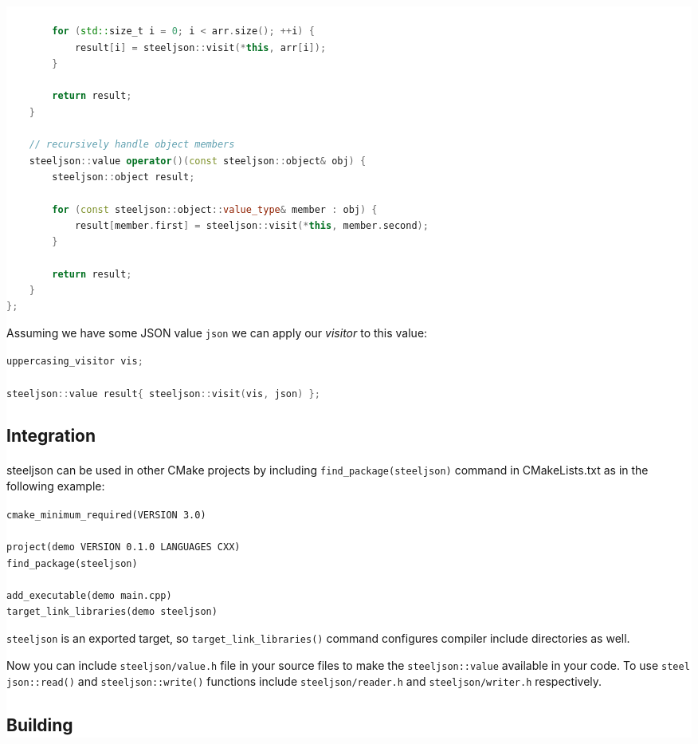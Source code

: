```cpp

		for (std::size_t i = 0; i < arr.size(); ++i) {
			result[i] = steeljson::visit(*this, arr[i]);
		}

		return result;
	}

	// recursively handle object members
	steeljson::value operator()(const steeljson::object& obj) {
		steeljson::object result;

		for (const steeljson::object::value_type& member : obj) {
			result[member.first] = steeljson::visit(*this, member.second);
		}

		return result;
	}
};
```

Assuming we have some JSON value `json` we can apply our *visitor* to this value:

```cpp
uppercasing_visitor vis;

steeljson::value result{ steeljson::visit(vis, json) };
```

## Integration

steeljson can be used in other CMake projects by including `find_package(steeljson)` command in CMakeLists.txt as in the following example:

```
cmake_minimum_required(VERSION 3.0)

project(demo VERSION 0.1.0 LANGUAGES CXX)
find_package(steeljson)

add_executable(demo main.cpp)
target_link_libraries(demo steeljson)
```

`steeljson` is an exported target, so `target_link_libraries()` command configures compiler include directories as well.

Now you can include `steeljson/value.h` file in your source files to make the `steeljson::value` available in your code. To use `steeljson::read()` and `steeljson::write()` functions include `steeljson/reader.h` and `steeljson/writer.h` respectively.

## Building
